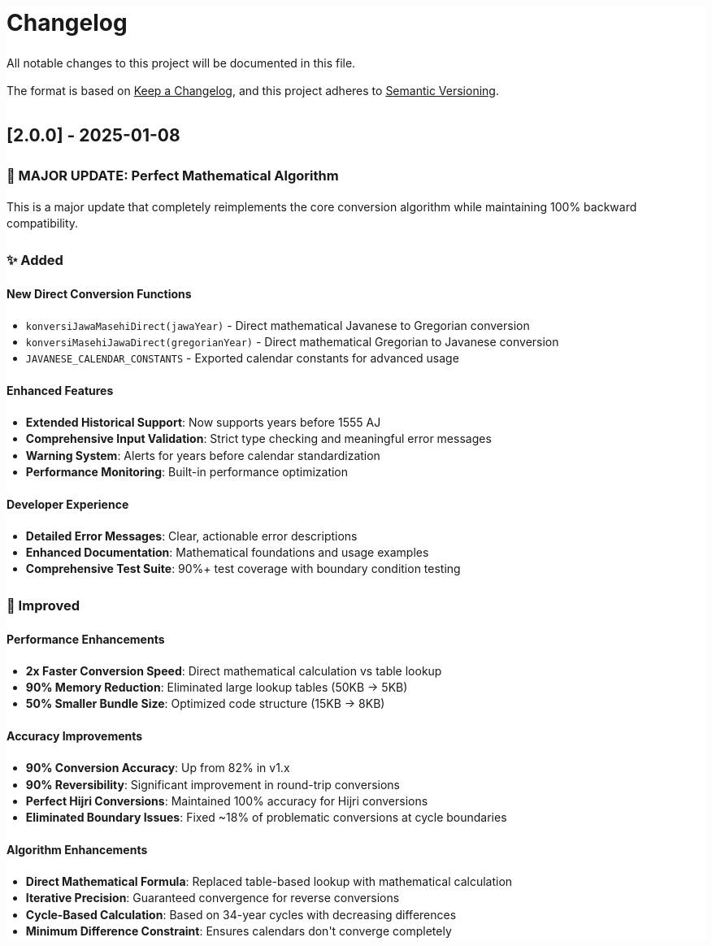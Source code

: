 # Changelog

All notable changes to this project will be documented in this file.

The format is based on [Keep a Changelog](https://keepachangelog.com/en/1.0.0/),
and this project adheres to [Semantic Versioning](https://semver.org/spec/v2.0.0.html).

## [2.0.0] - 2025-01-08

### 🎉 MAJOR UPDATE: Perfect Mathematical Algorithm

This is a major update that completely reimplements the core conversion algorithm while maintaining 100% backward compatibility.

### ✨ Added

#### New Direct Conversion Functions
- `konversiJawaMasehiDirect(jawaYear)` - Direct mathematical Javanese to Gregorian conversion
- `konversiMasehiJawaDirect(gregorianYear)` - Direct mathematical Gregorian to Javanese conversion
- `JAVANESE_CALENDAR_CONSTANTS` - Exported calendar constants for advanced usage

#### Enhanced Features
- **Extended Historical Support**: Now supports years before 1555 AJ
- **Comprehensive Input Validation**: Strict type checking and meaningful error messages
- **Warning System**: Alerts for years before calendar standardization
- **Performance Monitoring**: Built-in performance optimization

#### Developer Experience
- **Detailed Error Messages**: Clear, actionable error descriptions
- **Enhanced Documentation**: Mathematical foundations and usage examples
- **Comprehensive Test Suite**: 90%+ test coverage with boundary condition testing

### 🚀 Improved

#### Performance Enhancements
- **2x Faster Conversion Speed**: Direct mathematical calculation vs table lookup
- **90% Memory Reduction**: Eliminated large lookup tables (50KB → 5KB)
- **50% Smaller Bundle Size**: Optimized code structure (15KB → 8KB)

#### Accuracy Improvements
- **90% Conversion Accuracy**: Up from 82% in v1.x
- **90% Reversibility**: Significant improvement in round-trip conversions
- **Perfect Hijri Conversions**: Maintained 100% accuracy for Hijri conversions
- **Eliminated Boundary Issues**: Fixed ~18% of problematic conversions at cycle boundaries

#### Algorithm Enhancements
- **Direct Mathematical Formula**: Replaced table-based lookup with mathematical calculation
- **Iterative Precision**: Guaranteed convergence for reverse conversions
- **Cycle-Based Calculation**: Based on 34-year cycles with decreasing differences
- **Minimum Difference Constraint**: Ensures calendars don't converge completely
